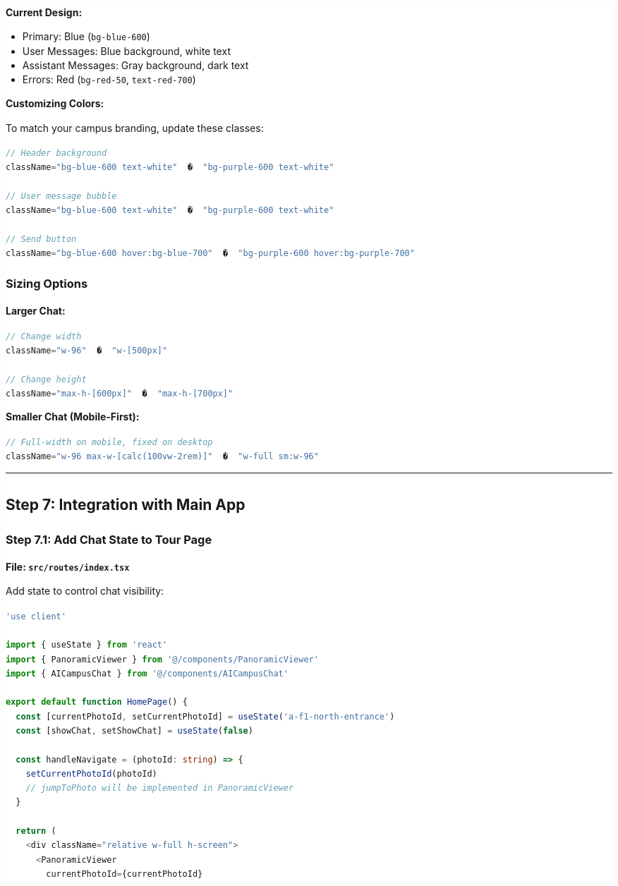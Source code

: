 **Current Design:**
- Primary: Blue (`bg-blue-600`)
- User Messages: Blue background, white text
- Assistant Messages: Gray background, dark text
- Errors: Red (`bg-red-50`, `text-red-700`)

**Customizing Colors:**

To match your campus branding, update these classes:

```typescript
// Header background
className="bg-blue-600 text-white"  �  "bg-purple-600 text-white"

// User message bubble
className="bg-blue-600 text-white"  �  "bg-purple-600 text-white"

// Send button
className="bg-blue-600 hover:bg-blue-700"  �  "bg-purple-600 hover:bg-purple-700"
```

### Sizing Options

**Larger Chat:**
```typescript
// Change width
className="w-96"  �  "w-[500px]"

// Change height
className="max-h-[600px]"  �  "max-h-[700px]"
```

**Smaller Chat (Mobile-First):**
```typescript
// Full-width on mobile, fixed on desktop
className="w-96 max-w-[calc(100vw-2rem)]"  �  "w-full sm:w-96"
```

---

## Step 7: Integration with Main App

### Step 7.1: Add Chat State to Tour Page

**File: `src/routes/index.tsx`**

Add state to control chat visibility:

```typescript
'use client'

import { useState } from 'react'
import { PanoramicViewer } from '@/components/PanoramicViewer'
import { AICampusChat } from '@/components/AICampusChat'

export default function HomePage() {
  const [currentPhotoId, setCurrentPhotoId] = useState('a-f1-north-entrance')
  const [showChat, setShowChat] = useState(false)

  const handleNavigate = (photoId: string) => {
    setCurrentPhotoId(photoId)
    // jumpToPhoto will be implemented in PanoramicViewer
  }

  return (
    <div className="relative w-full h-screen">
      <PanoramicViewer
        currentPhotoId={currentPhotoId}
```